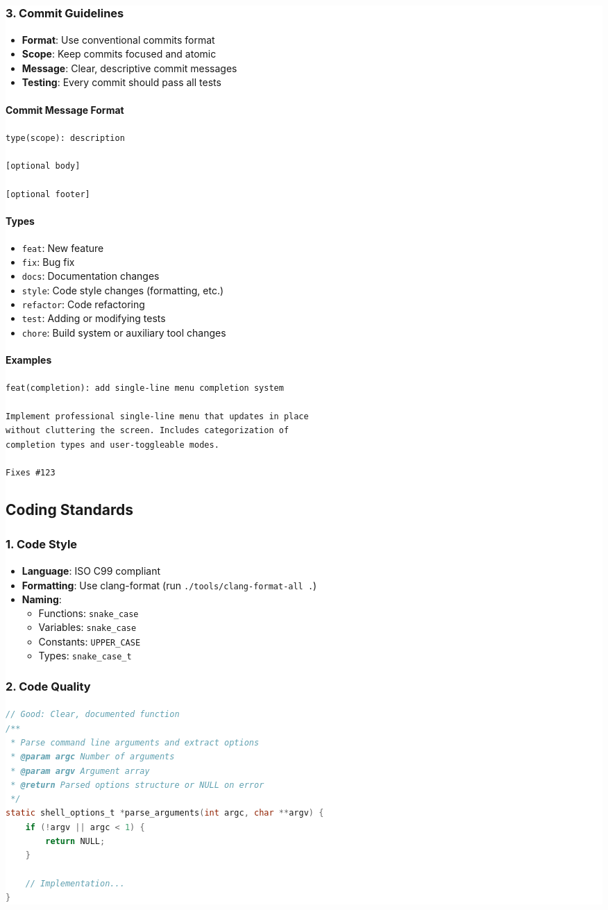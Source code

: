 ### 3. Commit Guidelines
- **Format**: Use conventional commits format
- **Scope**: Keep commits focused and atomic
- **Message**: Clear, descriptive commit messages
- **Testing**: Every commit should pass all tests

#### Commit Message Format
```
type(scope): description

[optional body]

[optional footer]
```

#### Types
- `feat`: New feature
- `fix`: Bug fix
- `docs`: Documentation changes
- `style`: Code style changes (formatting, etc.)
- `refactor`: Code refactoring
- `test`: Adding or modifying tests
- `chore`: Build system or auxiliary tool changes

#### Examples
```
feat(completion): add single-line menu completion system

Implement professional single-line menu that updates in place
without cluttering the screen. Includes categorization of
completion types and user-toggleable modes.

Fixes #123
```

## Coding Standards

### 1. Code Style
- **Language**: ISO C99 compliant
- **Formatting**: Use clang-format (run `./tools/clang-format-all .`)
- **Naming**: 
  - Functions: `snake_case`
  - Variables: `snake_case`
  - Constants: `UPPER_CASE`
  - Types: `snake_case_t`

### 2. Code Quality
```c
// Good: Clear, documented function
/**
 * Parse command line arguments and extract options
 * @param argc Number of arguments
 * @param argv Argument array
 * @return Parsed options structure or NULL on error
 */
static shell_options_t *parse_arguments(int argc, char **argv) {
    if (!argv || argc < 1) {
        return NULL;
    }
    
    // Implementation...
}

```